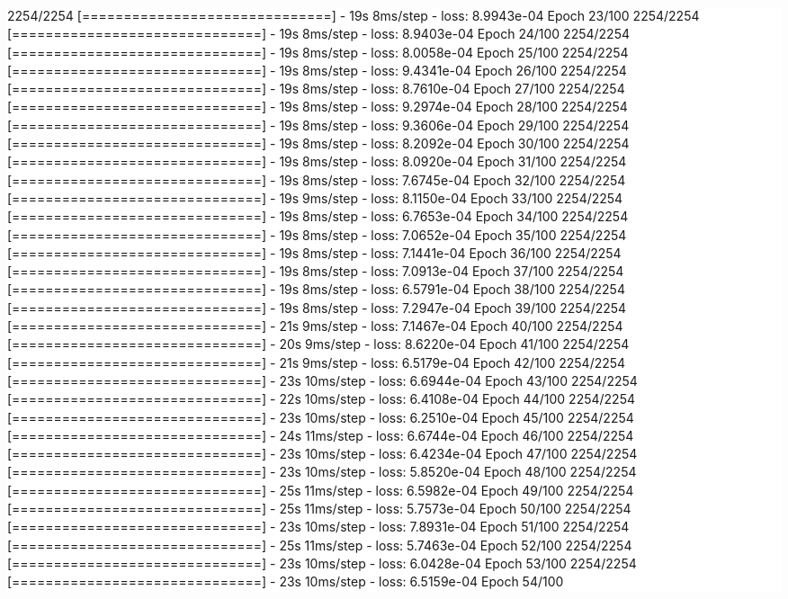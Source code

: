 2254/2254 [==============================] - 19s 8ms/step - loss: 8.9943e-04
Epoch 23/100
2254/2254 [==============================] - 19s 8ms/step - loss: 8.9403e-04
Epoch 24/100
2254/2254 [==============================] - 19s 8ms/step - loss: 8.0058e-04
Epoch 25/100
2254/2254 [==============================] - 19s 8ms/step - loss: 9.4341e-04
Epoch 26/100
2254/2254 [==============================] - 19s 8ms/step - loss: 8.7610e-04
Epoch 27/100
2254/2254 [==============================] - 19s 8ms/step - loss: 9.2974e-04
Epoch 28/100
2254/2254 [==============================] - 19s 8ms/step - loss: 9.3606e-04
Epoch 29/100
2254/2254 [==============================] - 19s 8ms/step - loss: 8.2092e-04
Epoch 30/100
2254/2254 [==============================] - 19s 8ms/step - loss: 8.0920e-04
Epoch 31/100
2254/2254 [==============================] - 19s 8ms/step - loss: 7.6745e-04
Epoch 32/100
2254/2254 [==============================] - 19s 9ms/step - loss: 8.1150e-04
Epoch 33/100
2254/2254 [==============================] - 19s 8ms/step - loss: 6.7653e-04
Epoch 34/100
2254/2254 [==============================] - 19s 8ms/step - loss: 7.0652e-04
Epoch 35/100
2254/2254 [==============================] - 19s 8ms/step - loss: 7.1441e-04
Epoch 36/100
2254/2254 [==============================] - 19s 8ms/step - loss: 7.0913e-04
Epoch 37/100
2254/2254 [==============================] - 19s 8ms/step - loss: 6.5791e-04
Epoch 38/100
2254/2254 [==============================] - 19s 8ms/step - loss: 7.2947e-04
Epoch 39/100
2254/2254 [==============================] - 21s 9ms/step - loss: 7.1467e-04
Epoch 40/100
2254/2254 [==============================] - 20s 9ms/step - loss: 8.6220e-04
Epoch 41/100
2254/2254 [==============================] - 21s 9ms/step - loss: 6.5179e-04
Epoch 42/100
2254/2254 [==============================] - 23s 10ms/step - loss: 6.6944e-04
Epoch 43/100
2254/2254 [==============================] - 22s 10ms/step - loss: 6.4108e-04
Epoch 44/100
2254/2254 [==============================] - 23s 10ms/step - loss: 6.2510e-04
Epoch 45/100
2254/2254 [==============================] - 24s 11ms/step - loss: 6.6744e-04
Epoch 46/100
2254/2254 [==============================] - 23s 10ms/step - loss: 6.4234e-04
Epoch 47/100
2254/2254 [==============================] - 23s 10ms/step - loss: 5.8520e-04
Epoch 48/100
2254/2254 [==============================] - 25s 11ms/step - loss: 6.5982e-04
Epoch 49/100
2254/2254 [==============================] - 25s 11ms/step - loss: 5.7573e-04
Epoch 50/100
2254/2254 [==============================] - 23s 10ms/step - loss: 7.8931e-04
Epoch 51/100
2254/2254 [==============================] - 25s 11ms/step - loss: 5.7463e-04
Epoch 52/100
2254/2254 [==============================] - 23s 10ms/step - loss: 6.0428e-04
Epoch 53/100
2254/2254 [==============================] - 23s 10ms/step - loss: 6.5159e-04
Epoch 54/100